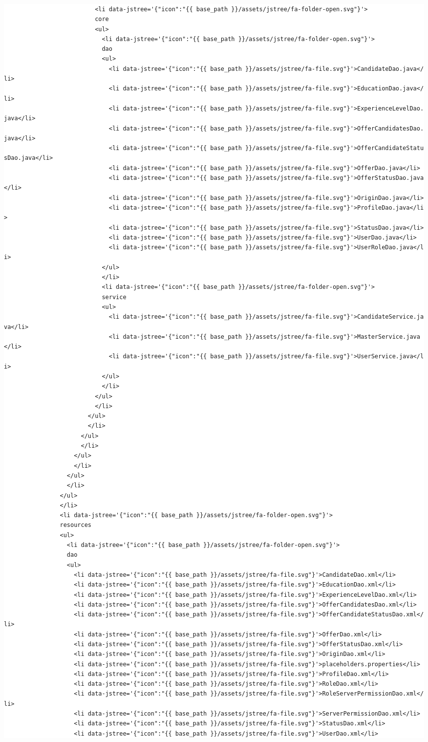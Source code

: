                               <li data-jstree='{"icon":"{{ base_path }}/assets/jstree/fa-folder-open.svg"}'>
                              core
                              <ul>
                                <li data-jstree='{"icon":"{{ base_path }}/assets/jstree/fa-folder-open.svg"}'>
                                dao
                                <ul>
                                  <li data-jstree='{"icon":"{{ base_path }}/assets/jstree/fa-file.svg"}'>CandidateDao.java</li>
                                  <li data-jstree='{"icon":"{{ base_path }}/assets/jstree/fa-file.svg"}'>EducationDao.java</li>
                                  <li data-jstree='{"icon":"{{ base_path }}/assets/jstree/fa-file.svg"}'>ExperienceLevelDao.java</li>
                                  <li data-jstree='{"icon":"{{ base_path }}/assets/jstree/fa-file.svg"}'>OfferCandidatesDao.java</li>
                                  <li data-jstree='{"icon":"{{ base_path }}/assets/jstree/fa-file.svg"}'>OfferCandidateStatusDao.java</li>
                                  <li data-jstree='{"icon":"{{ base_path }}/assets/jstree/fa-file.svg"}'>OfferDao.java</li>
                                  <li data-jstree='{"icon":"{{ base_path }}/assets/jstree/fa-file.svg"}'>OfferStatusDao.java</li>
                                  <li data-jstree='{"icon":"{{ base_path }}/assets/jstree/fa-file.svg"}'>OriginDao.java</li>
                                  <li data-jstree='{"icon":"{{ base_path }}/assets/jstree/fa-file.svg"}'>ProfileDao.java</li>
                                  <li data-jstree='{"icon":"{{ base_path }}/assets/jstree/fa-file.svg"}'>StatusDao.java</li>
                                  <li data-jstree='{"icon":"{{ base_path }}/assets/jstree/fa-file.svg"}'>UserDao.java</li>
                                  <li data-jstree='{"icon":"{{ base_path }}/assets/jstree/fa-file.svg"}'>UserRoleDao.java</li>
                                </ul>
                                </li>
                                <li data-jstree='{"icon":"{{ base_path }}/assets/jstree/fa-folder-open.svg"}'>
                                service
                                <ul>
                                  <li data-jstree='{"icon":"{{ base_path }}/assets/jstree/fa-file.svg"}'>CandidateService.java</li>
                                  <li data-jstree='{"icon":"{{ base_path }}/assets/jstree/fa-file.svg"}'>MasterService.java</li>
                                  <li data-jstree='{"icon":"{{ base_path }}/assets/jstree/fa-file.svg"}'>UserService.java</li>
                                </ul>
                                </li>
                              </ul>
                              </li>
                            </ul>
                            </li>
                          </ul>
                          </li>
                        </ul>
                        </li>
                      </ul>
                      </li>
                    </ul>
                    </li>
                    <li data-jstree='{"icon":"{{ base_path }}/assets/jstree/fa-folder-open.svg"}'>
                    resources
                    <ul>
                      <li data-jstree='{"icon":"{{ base_path }}/assets/jstree/fa-folder-open.svg"}'>
                      dao
                      <ul>
                        <li data-jstree='{"icon":"{{ base_path }}/assets/jstree/fa-file.svg"}'>CandidateDao.xml</li>
                        <li data-jstree='{"icon":"{{ base_path }}/assets/jstree/fa-file.svg"}'>EducationDao.xml</li>
                        <li data-jstree='{"icon":"{{ base_path }}/assets/jstree/fa-file.svg"}'>ExperienceLevelDao.xml</li>
                        <li data-jstree='{"icon":"{{ base_path }}/assets/jstree/fa-file.svg"}'>OfferCandidatesDao.xml</li>
                        <li data-jstree='{"icon":"{{ base_path }}/assets/jstree/fa-file.svg"}'>OfferCandidateStatusDao.xml</li>
                        <li data-jstree='{"icon":"{{ base_path }}/assets/jstree/fa-file.svg"}'>OfferDao.xml</li>
                        <li data-jstree='{"icon":"{{ base_path }}/assets/jstree/fa-file.svg"}'>OfferStatusDao.xml</li>
                        <li data-jstree='{"icon":"{{ base_path }}/assets/jstree/fa-file.svg"}'>OriginDao.xml</li>
                        <li data-jstree='{"icon":"{{ base_path }}/assets/jstree/fa-file.svg"}'>placeholders.properties</li>
                        <li data-jstree='{"icon":"{{ base_path }}/assets/jstree/fa-file.svg"}'>ProfileDao.xml</li>
                        <li data-jstree='{"icon":"{{ base_path }}/assets/jstree/fa-file.svg"}'>RoleDao.xml</li>
                        <li data-jstree='{"icon":"{{ base_path }}/assets/jstree/fa-file.svg"}'>RoleServerPermissionDao.xml</li>
                        <li data-jstree='{"icon":"{{ base_path }}/assets/jstree/fa-file.svg"}'>ServerPermissionDao.xml</li>
                        <li data-jstree='{"icon":"{{ base_path }}/assets/jstree/fa-file.svg"}'>StatusDao.xml</li>
                        <li data-jstree='{"icon":"{{ base_path }}/assets/jstree/fa-file.svg"}'>UserDao.xml</li>